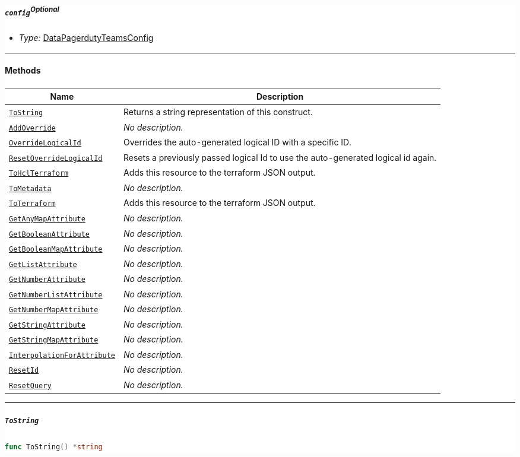 
##### `config`<sup>Optional</sup> <a name="config" id="@cdktf/provider-pagerduty.dataPagerdutyTeams.DataPagerdutyTeams.Initializer.parameter.config"></a>

- *Type:* <a href="#@cdktf/provider-pagerduty.dataPagerdutyTeams.DataPagerdutyTeamsConfig">DataPagerdutyTeamsConfig</a>

---

#### Methods <a name="Methods" id="Methods"></a>

| **Name** | **Description** |
| --- | --- |
| <code><a href="#@cdktf/provider-pagerduty.dataPagerdutyTeams.DataPagerdutyTeams.toString">ToString</a></code> | Returns a string representation of this construct. |
| <code><a href="#@cdktf/provider-pagerduty.dataPagerdutyTeams.DataPagerdutyTeams.addOverride">AddOverride</a></code> | *No description.* |
| <code><a href="#@cdktf/provider-pagerduty.dataPagerdutyTeams.DataPagerdutyTeams.overrideLogicalId">OverrideLogicalId</a></code> | Overrides the auto-generated logical ID with a specific ID. |
| <code><a href="#@cdktf/provider-pagerduty.dataPagerdutyTeams.DataPagerdutyTeams.resetOverrideLogicalId">ResetOverrideLogicalId</a></code> | Resets a previously passed logical Id to use the auto-generated logical id again. |
| <code><a href="#@cdktf/provider-pagerduty.dataPagerdutyTeams.DataPagerdutyTeams.toHclTerraform">ToHclTerraform</a></code> | Adds this resource to the terraform JSON output. |
| <code><a href="#@cdktf/provider-pagerduty.dataPagerdutyTeams.DataPagerdutyTeams.toMetadata">ToMetadata</a></code> | *No description.* |
| <code><a href="#@cdktf/provider-pagerduty.dataPagerdutyTeams.DataPagerdutyTeams.toTerraform">ToTerraform</a></code> | Adds this resource to the terraform JSON output. |
| <code><a href="#@cdktf/provider-pagerduty.dataPagerdutyTeams.DataPagerdutyTeams.getAnyMapAttribute">GetAnyMapAttribute</a></code> | *No description.* |
| <code><a href="#@cdktf/provider-pagerduty.dataPagerdutyTeams.DataPagerdutyTeams.getBooleanAttribute">GetBooleanAttribute</a></code> | *No description.* |
| <code><a href="#@cdktf/provider-pagerduty.dataPagerdutyTeams.DataPagerdutyTeams.getBooleanMapAttribute">GetBooleanMapAttribute</a></code> | *No description.* |
| <code><a href="#@cdktf/provider-pagerduty.dataPagerdutyTeams.DataPagerdutyTeams.getListAttribute">GetListAttribute</a></code> | *No description.* |
| <code><a href="#@cdktf/provider-pagerduty.dataPagerdutyTeams.DataPagerdutyTeams.getNumberAttribute">GetNumberAttribute</a></code> | *No description.* |
| <code><a href="#@cdktf/provider-pagerduty.dataPagerdutyTeams.DataPagerdutyTeams.getNumberListAttribute">GetNumberListAttribute</a></code> | *No description.* |
| <code><a href="#@cdktf/provider-pagerduty.dataPagerdutyTeams.DataPagerdutyTeams.getNumberMapAttribute">GetNumberMapAttribute</a></code> | *No description.* |
| <code><a href="#@cdktf/provider-pagerduty.dataPagerdutyTeams.DataPagerdutyTeams.getStringAttribute">GetStringAttribute</a></code> | *No description.* |
| <code><a href="#@cdktf/provider-pagerduty.dataPagerdutyTeams.DataPagerdutyTeams.getStringMapAttribute">GetStringMapAttribute</a></code> | *No description.* |
| <code><a href="#@cdktf/provider-pagerduty.dataPagerdutyTeams.DataPagerdutyTeams.interpolationForAttribute">InterpolationForAttribute</a></code> | *No description.* |
| <code><a href="#@cdktf/provider-pagerduty.dataPagerdutyTeams.DataPagerdutyTeams.resetId">ResetId</a></code> | *No description.* |
| <code><a href="#@cdktf/provider-pagerduty.dataPagerdutyTeams.DataPagerdutyTeams.resetQuery">ResetQuery</a></code> | *No description.* |

---

##### `ToString` <a name="ToString" id="@cdktf/provider-pagerduty.dataPagerdutyTeams.DataPagerdutyTeams.toString"></a>

```go
func ToString() *string
```
